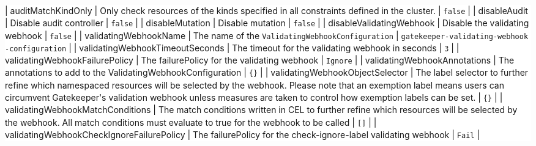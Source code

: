 | auditMatchKindOnly                                         | Only check resources of the kinds specified in all constraints defined in the cluster.                                                                                                                                                                                                         | `false`                                                                                                                                                               |
| disableAudit                                               | Disable audit controller                                                                                                                                                                                                                                                                       | `false`                                                                                                                                                               |
| disableMutation                                            | Disable mutation                                                                                                                                                                                                                                                                               | `false`                                                                                                                                                               |
| disableValidatingWebhook                                   | Disable the validating webhook                                                                                                                                                                                                                                                                 | `false`                                                                                                                                                               |
| validatingWebhookName                                      | The name of the `ValidatingWebhookConfiguration`                                                                                                                                                                                                                                               | `gatekeeper-validating-webhook-configuration`                                                                                                                         |
| validatingWebhookTimeoutSeconds                            | The timeout for the validating webhook in seconds                                                                                                                                                                                                                                              | `3`                                                                                                                                                                   |
| validatingWebhookFailurePolicy                             | The failurePolicy for the validating webhook                                                                                                                                                                                                                                                   | `Ignore`                                                                                                                                                              |
| validatingWebhookAnnotations                               | The annotations to add to the ValidatingWebhookConfiguration                                                                                                                                                                                                                                   | `{}`                                                                                                                                                                  |
| validatingWebhookObjectSelector                            | The label selector to further refine which namespaced resources will be selected by the webhook. Please note that an exemption label means users can circumvent Gatekeeper's validation webhook unless measures are taken to control how exemption labels can be set.                          | `{}`                                                                                                                                                                  |
| validatingWebhookMatchConditions                           | The match conditions written in CEL to further refine which resources will be selected by the webhook. All match conditions must evaluate to true for the webhook to be called                                                                                                                 | `[]`                                                                                                                                                                  |
| validatingWebhookCheckIgnoreFailurePolicy                  | The failurePolicy for the check-ignore-label validating webhook                                                                                                                                                                                                                                | `Fail`                                                                                                                                                                |